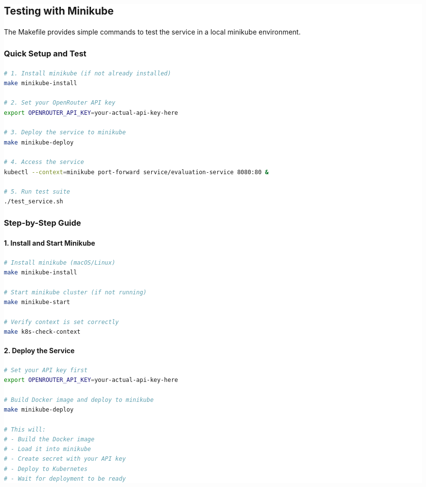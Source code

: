 ## Testing with Minikube

The Makefile provides simple commands to test the service in a local minikube environment.

### Quick Setup and Test

```bash
# 1. Install minikube (if not already installed)
make minikube-install

# 2. Set your OpenRouter API key
export OPENROUTER_API_KEY=your-actual-api-key-here

# 3. Deploy the service to minikube 
make minikube-deploy

# 4. Access the service
kubectl --context=minikube port-forward service/evaluation-service 8080:80 &

# 5. Run test suite
./test_service.sh
```

### Step-by-Step Guide

#### 1. Install and Start Minikube

```bash
# Install minikube (macOS/Linux)
make minikube-install

# Start minikube cluster (if not running)
make minikube-start

# Verify context is set correctly
make k8s-check-context
```

#### 2. Deploy the Service

```bash
# Set your API key first
export OPENROUTER_API_KEY=your-actual-api-key-here

# Build Docker image and deploy to minikube
make minikube-deploy

# This will:
# - Build the Docker image
# - Load it into minikube
# - Create secret with your API key
# - Deploy to Kubernetes
# - Wait for deployment to be ready
```
